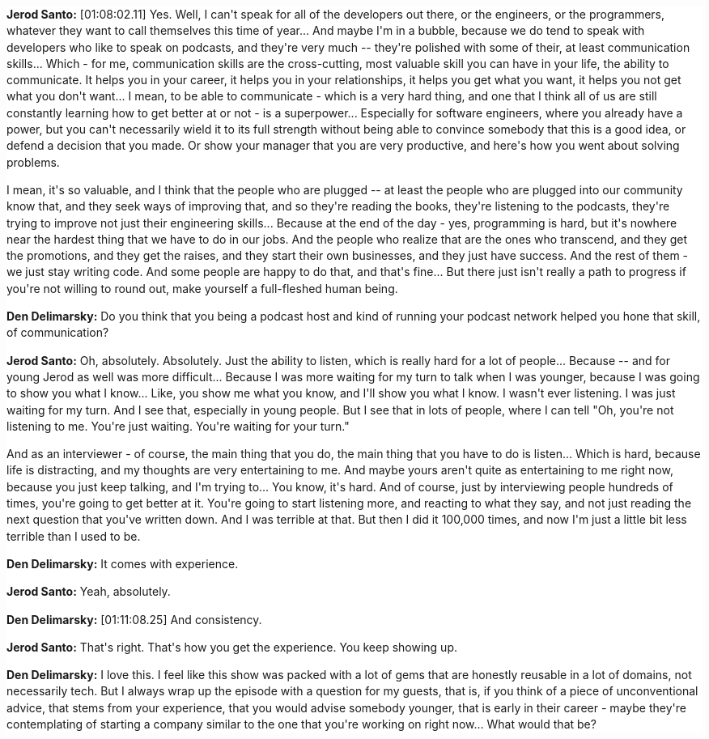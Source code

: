 **Jerod Santo:** \[01:08:02.11\] Yes. Well, I can't speak for all of the developers out there, or the engineers, or the programmers, whatever they want to call themselves this time of year... And maybe I'm in a bubble, because we do tend to speak with developers who like to speak on podcasts, and they're very much -- they're polished with some of their, at least communication skills... Which - for me, communication skills are the cross-cutting, most valuable skill you can have in your life, the ability to communicate. It helps you in your career, it helps you in your relationships, it helps you get what you want, it helps you not get what you don't want... I mean, to be able to communicate - which is a very hard thing, and one that I think all of us are still constantly learning how to get better at or not - is a superpower... Especially for software engineers, where you already have a power, but you can't necessarily wield it to its full strength without being able to convince somebody that this is a good idea, or defend a decision that you made. Or show your manager that you are very productive, and here's how you went about solving problems.

I mean, it's so valuable, and I think that the people who are plugged -- at least the people who are plugged into our community know that, and they seek ways of improving that, and so they're reading the books, they're listening to the podcasts, they're trying to improve not just their engineering skills... Because at the end of the day - yes, programming is hard, but it's nowhere near the hardest thing that we have to do in our jobs. And the people who realize that are the ones who transcend, and they get the promotions, and they get the raises, and they start their own businesses, and they just have success. And the rest of them - we just stay writing code. And some people are happy to do that, and that's fine... But there just isn't really a path to progress if you're not willing to round out, make yourself a full-fleshed human being.

**Den Delimarsky:** Do you think that you being a podcast host and kind of running your podcast network helped you hone that skill, of communication?

**Jerod Santo:** Oh, absolutely. Absolutely. Just the ability to listen, which is really hard for a lot of people... Because -- and for young Jerod as well was more difficult... Because I was more waiting for my turn to talk when I was younger, because I was going to show you what I know... Like, you show me what you know, and I'll show you what I know. I wasn't ever listening. I was just waiting for my turn. And I see that, especially in young people. But I see that in lots of people, where I can tell "Oh, you're not listening to me. You're just waiting. You're waiting for your turn."

And as an interviewer - of course, the main thing that you do, the main thing that you have to do is listen... Which is hard, because life is distracting, and my thoughts are very entertaining to me. And maybe yours aren't quite as entertaining to me right now, because you just keep talking, and I'm trying to... You know, it's hard. And of course, just by interviewing people hundreds of times, you're going to get better at it. You're going to start listening more, and reacting to what they say, and not just reading the next question that you've written down. And I was terrible at that. But then I did it 100,000 times, and now I'm just a little bit less terrible than I used to be.

**Den Delimarsky:** It comes with experience.

**Jerod Santo:** Yeah, absolutely.

**Den Delimarsky:** \[01:11:08.25\] And consistency.

**Jerod Santo:** That's right. That's how you get the experience. You keep showing up.

**Den Delimarsky:** I love this. I feel like this show was packed with a lot of gems that are honestly reusable in a lot of domains, not necessarily tech. But I always wrap up the episode with a question for my guests, that is, if you think of a piece of unconventional advice, that stems from your experience, that you would advise somebody younger, that is early in their career - maybe they're contemplating of starting a company similar to the one that you're working on right now... What would that be?
